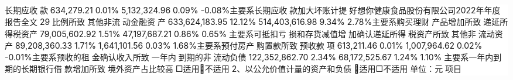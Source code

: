 长期应收
款
634,279.21
0.01%
5,132,324.96
0.09%
-0.08%主要系长期应收
款加大坏账计提
好想你健康食品股份有限公司2022年年度报告全文
29
比例所致
其他非流
动金融资
产
633,624,183.95
12.12%
514,403,616.98
9.34%
2.78%主要系购买理财
产品增加所致
递延所
得税资产
79,005,602.92
1.51%
47,197,687.21
0.86%
0.65%
主要系可抵扣亏
损和存货减值增
加确认递延所得
税资产所致
其他非
流动资产
89,208,360.33
1.71%
1,641,101.56
0.03%
1.68%主要系预付房产
购置款所致
预收款
项
613,211.46
0.01%
1,007,964.62
0.02%
-0.01%主要系预收的租
金确认收入所致
一年内
到期的非
流动负债
122,352,862.70
2.34%
68,172,525.67
1.24%
1.10%
主要系一年内到
期的长期银行借
款增加所致
境外资产占比较高
□适用不适用
2、以公允价值计量的资产和负债
适用□不适用
单位：元
项目